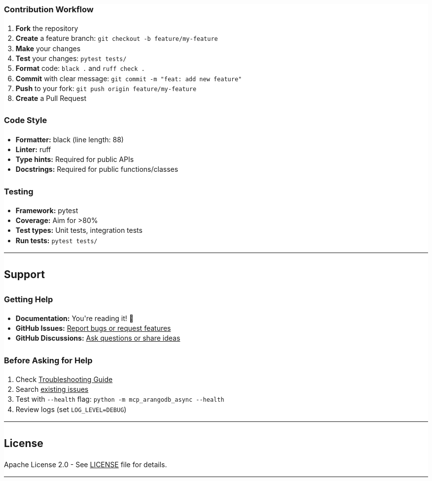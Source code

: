 ### Contribution Workflow

1. **Fork** the repository
2. **Create** a feature branch: `git checkout -b feature/my-feature`
3. **Make** your changes
4. **Test** your changes: `pytest tests/`
5. **Format** code: `black .` and `ruff check .`
6. **Commit** with clear message: `git commit -m "feat: add new feature"`
7. **Push** to your fork: `git push origin feature/my-feature`
8. **Create** a Pull Request

### Code Style

- **Formatter:** black (line length: 88)
- **Linter:** ruff
- **Type hints:** Required for public APIs
- **Docstrings:** Required for public functions/classes

### Testing

- **Framework:** pytest
- **Coverage:** Aim for >80%
- **Test types:** Unit tests, integration tests
- **Run tests:** `pytest tests/`

---

## Support

### Getting Help

- **Documentation:** You're reading it! 📖
- **GitHub Issues:** [Report bugs or request features](https://github.com/PCfVW/mcp-arango-async/issues)
- **GitHub Discussions:** [Ask questions or share ideas](https://github.com/PCfVW/mcp-arango-async/discussions)

### Before Asking for Help

1. Check [Troubleshooting Guide](user-guide/troubleshooting.md)
2. Search [existing issues](https://github.com/PCfVW/mcp-arango-async/issues)
3. Test with `--health` flag: `python -m mcp_arangodb_async --health`
4. Review logs (set `LOG_LEVEL=DEBUG`)

---

## License

Apache License 2.0 - See [LICENSE](../LICENSE) file for details.

---
